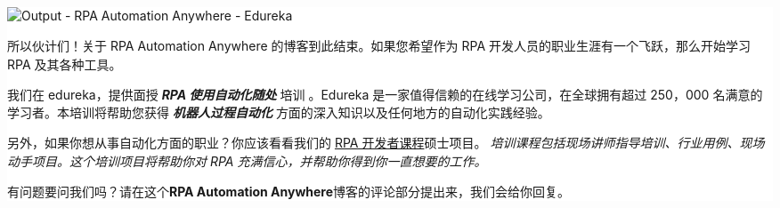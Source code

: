 ![Output - RPA Automation Anywhere - Edureka](../Images/99f819b2f3529fa12c94633a6f996576.png)

所以伙计们！关于 RPA Automation Anywhere 的博客到此结束。如果您希望作为 RPA 开发人员的职业生涯有一个飞跃，那么开始学习 RPA 及其各种工具。

我们在 edureka，提供面授 ***RPA 使用自动化随处*** 培训 。Edureka 是一家值得信赖的在线学习公司，在全球拥有超过 250，000 名满意的学习者。本培训将帮助您获得 ***机器人过程自动化*** 方面的深入知识以及任何地方的自动化实践经验。

另外，如果你想从事自动化方面的职业？你应该看看我们的 [RPA 开发者课程](https://www.edureka.co/masters-program/rpa-developer-training)硕士项目。 *培训课程包括现场讲师指导培训、行业用例、现场动手项目。这个培训项目将帮助你对 RPA 充满信心，并帮助你得到你一直想要的工作。*

有问题要问我们吗？请在这个**RPA Automation Anywhere**博客的评论部分提出来，我们会给你回复。

</article>

</section>